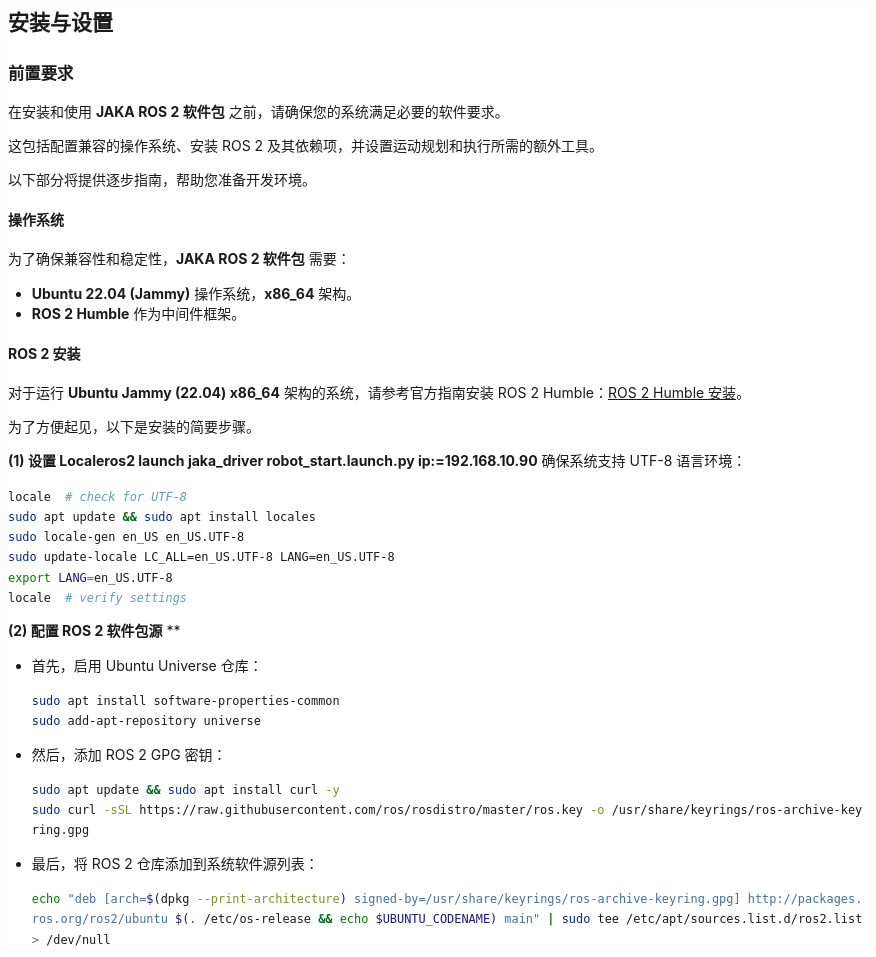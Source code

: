 ## 安装与设置

### 前置要求

在安装和使用 **JAKA ROS 2 软件包** 之前，请确保您的系统满足必要的软件要求。

这包括配置兼容的操作系统、安装 ROS 2 及其依赖项，并设置运动规划和执行所需的额外工具。

以下部分将提供逐步指南，帮助您准备开发环境。

#### 操作系统

为了确保兼容性和稳定性，**JAKA ROS 2 软件包** 需要：

- **Ubuntu 22.04 (Jammy)** 操作系统，**x86_64** 架构。
- **ROS 2 Humble** 作为中间件框架。

#### ROS 2 安装

对于运行 **Ubuntu Jammy (22.04) x86_64** 架构的系统，请参考官方指南安装 ROS 2 Humble：[ROS 2 Humble 安装](https://docs.ros.org/en/humble/Installation/Ubuntu-Install-Debs.html)。

为了方便起见，以下是安装的简要步骤。

**(1) 设置 Localeros2 launch jaka_driver robot_start.launch.py ip:=192.168.10.90**
确保系统支持 UTF-8 语言环境：

```bash
locale  # check for UTF-8
sudo apt update && sudo apt install locales
sudo locale-gen en_US en_US.UTF-8
sudo update-locale LC_ALL=en_US.UTF-8 LANG=en_US.UTF-8
export LANG=en_US.UTF-8
locale  # verify settings
```

**(2) 配置 ROS 2 软件包源**  **

- 首先，启用 Ubuntu Universe 仓库：

  ```bash
  sudo apt install software-properties-common
  sudo add-apt-repository universe
  ```
- 然后，添加 ROS 2 GPG 密钥：

  ```bash
  sudo apt update && sudo apt install curl -y
  sudo curl -sSL https://raw.githubusercontent.com/ros/rosdistro/master/ros.key -o /usr/share/keyrings/ros-archive-keyring.gpg
  ```
- 最后，将 ROS 2 仓库添加到系统软件源列表：

  ```bash
  echo "deb [arch=$(dpkg --print-architecture) signed-by=/usr/share/keyrings/ros-archive-keyring.gpg] http://packages.ros.org/ros2/ubuntu $(. /etc/os-release && echo $UBUNTU_CODENAME) main" | sudo tee /etc/apt/sources.list.d/ros2.list > /dev/null
  ```
